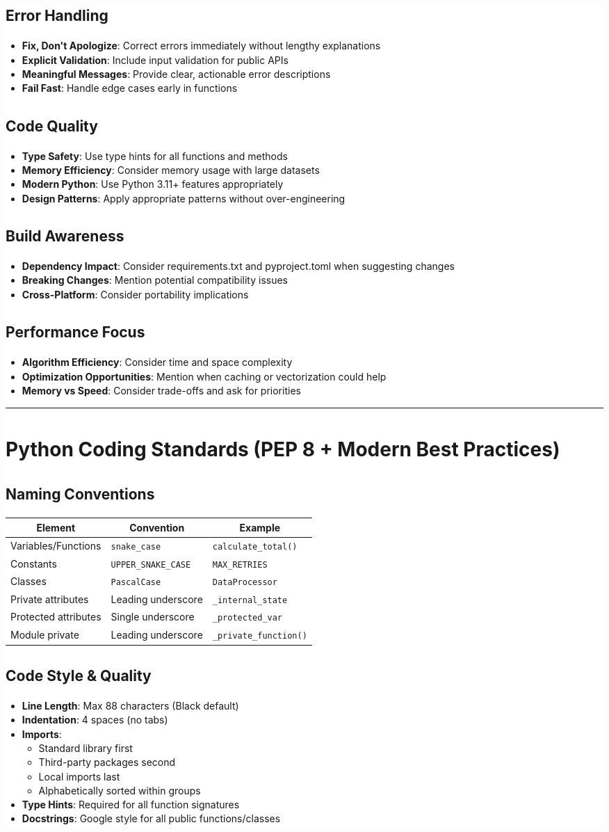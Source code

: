 ## Error Handling

- **Fix, Don't Apologize**: Correct errors immediately without lengthy explanations
- **Explicit Validation**: Include input validation for public APIs
- **Meaningful Messages**: Provide clear, actionable error descriptions
- **Fail Fast**: Handle edge cases early in functions

## Code Quality

- **Type Safety**: Use type hints for all functions and methods
- **Memory Efficiency**: Consider memory usage with large datasets
- **Modern Python**: Use Python 3.11+ features appropriately
- **Design Patterns**: Apply appropriate patterns without over-engineering

## Build Awareness

- **Dependency Impact**: Consider requirements.txt and pyproject.toml when suggesting changes
- **Breaking Changes**: Mention potential compatibility issues
- **Cross-Platform**: Consider portability implications

## Performance Focus

- **Algorithm Efficiency**: Consider time and space complexity
- **Optimization Opportunities**: Mention when caching or vectorization could help
- **Memory vs Speed**: Consider trade-offs and ask for priorities

---

# Python Coding Standards (PEP 8 + Modern Best Practices)

## Naming Conventions

| Element | Convention | Example |
|---------|------------|---------|
| Variables/Functions | `snake_case` | `calculate_total()` |
| Constants | `UPPER_SNAKE_CASE` | `MAX_RETRIES` |
| Classes | `PascalCase` | `DataProcessor` |
| Private attributes | Leading underscore | `_internal_state` |
| Protected attributes | Single underscore | `_protected_var` |
| Module private | Leading underscore | `_private_function()` |

## Code Style & Quality

- **Line Length**: Max 88 characters (Black default)
- **Indentation**: 4 spaces (no tabs)
- **Imports**: 
  - Standard library first
  - Third-party packages second
  - Local imports last
  - Alphabetically sorted within groups
- **Type Hints**: Required for all function signatures
- **Docstrings**: Google style for all public functions/classes
